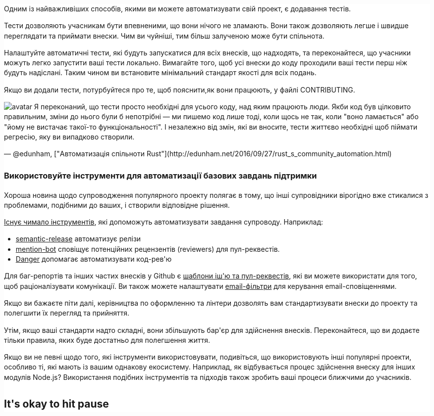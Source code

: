 Одним із найважливіших способів, якими ви можете автоматизувати свій проект, є додавання тестів.

Тести дозволяють учасникам бути впевненими, що вони нічого не зламають. Вони також дозволяють легше і швидше переглядати та приймати внески. Чим ви чуйніші, тим більш залученою може бути спільнота.

Налаштуйте автоматичні тести, які будуть запускатися для всіх внесків, що надходять, та переконайтеся, що учасники можуть легко запустити ваші тести локально. Вимагайте того, щоб усі внески до коду проходили ваші тести перш ніж будуть надіслані. Таким чином ви встановите мінімальний стандарт якості для всіх подань.

Якщо ви додали тести, потурбуйтеся про те, щоб пояснити,як вони працюють, у файлі CONTRIBUTING.

<aside markdown="1" class="pquote">
  <img src="https://avatars3.githubusercontent.com/u/812892?v=3&s=460" class="pquote-avatar" alt="avatar">
  Я переконаний, що тести просто необхідні для усього коду, над яким працюють люди. Якби код був цілковито правильним, зміни до нього були б непотрібні — ми пишемо код лише тоді, коли щось не так, коли "воно ламається" або "йому не вистачає такої-то функціональності". І незалежно від змін, які ви вносите, тести життєво необхідні щоб піймати регресію, яку ви випадково створили.
  <p markdown="1" class="pquote-credit">
— @edunham, ["Автоматизація спільноти Rust"](http://edunham.net/2016/09/27/rust_s_community_automation.html)
  </p>
</aside>

### Використовуйте інструменти для автоматизації базових завдань підтримки

Хороша новина щодо супроводження популярного проекту полягає в тому, що інші супровідники вірогідно вже стикалися з проблемами, подібними до ваших, і створили відповідне рішення.

[Існує чимало інструментів](https://github.com/integrations), які допоможуть автоматизувати завдання супроводу. Наприклад:

* [semantic-release](https://github.com/semantic-release/semantic-release) автоматизує релізи
* [mention-bot](https://github.com/facebook/mention-bot) сповіщує потенційних рецензентів (reviewers) для пул-реквестів.
* [Danger](https://github.com/danger/danger) допомагає автоматизувати код-рев'ю

Для баг-репортів та інших частих внесків у Github є [шаблони іш'ю та пул-реквестів](https://github.com/blog/2111-issue-and-pull-request-templates), які ви можете використати для того, щоб раціоналізувати комунікації. Ви також можете налаштувати [email-фільтри](https://github.com/blog/2203-email-updates-about-your-own-activity) для керування email-сповіщеннями.

Якщо ви бажаєте піти далі, керівництва по оформленню та лінтери дозволять вам стандартизувати внески до проекту та полегшити їх перегляд та прийняття.

Утім, якщо ваші стандарти надто складні, вони збільшують бар'єр для здійснення внесків. Переконайтеся, що ви додаєте тільки правила, яких буде достатньо для полегшення життя.

Якщо ви не певні щодо того, які інструменти використовувати, подивіться, що використовують інші популярні проекти, особливо ті, які мають із вашим однакову екосистему. Наприклад, як відбувається процес здійснення внеску для інших модулів Node.js? Використання подібних інструментів та підходів також зробить ваші процеси ближчими до учасників.

## It's okay to hit pause
